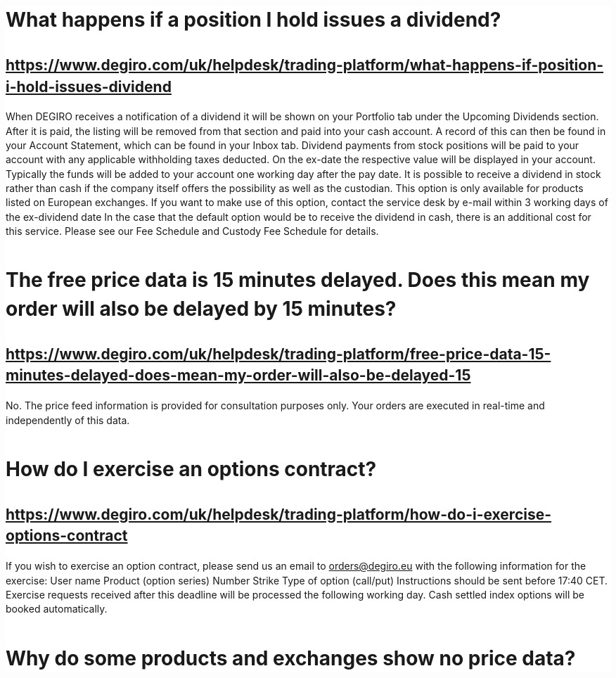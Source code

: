 # What happens if a position I hold issues a dividend?

## https://www.degiro.com/uk/helpdesk/trading-platform/what-happens-if-position-i-hold-issues-dividend

When DEGIRO receives a notification of a dividend it will be shown on your Portfolio tab under the Upcoming Dividends section. After it is paid, the listing will be removed from that section and paid into your cash account. A record of this can then be found in your Account Statement, which can be found in your Inbox tab.
Dividend payments from stock positions will be paid to your account with any applicable withholding taxes deducted. On the ex-date the respective value will be displayed in your account. Typically the funds will be added to your account one working day after the pay date.
It is possible to receive a dividend in stock rather than cash if the company itself offers the possibility as well as the custodian. This option is only available for products listed on European exchanges.
If you want to make use of this option, contact the service desk by e-mail within 3 working days of the ex-dividend date In the case that the default option would be to receive the dividend in cash, there is an additional cost for this service. Please see our Fee Schedule and Custody Fee Schedule for details.

# The free price data is 15 minutes delayed. Does this mean my order will also be delayed by 15 minutes?

## https://www.degiro.com/uk/helpdesk/trading-platform/free-price-data-15-minutes-delayed-does-mean-my-order-will-also-be-delayed-15

No. The price feed information is provided for consultation purposes only. Your orders are executed in real-time and independently of this data.

# How do I exercise an options contract?

## https://www.degiro.com/uk/helpdesk/trading-platform/how-do-i-exercise-options-contract

If you wish to exercise an option contract, please send us an email to orders@degiro.eu with the following information for the exercise:
User name
Product (option series)
Number
Strike
Type of option (call/put)
Instructions should be sent before 17:40 CET. Exercise requests received after this deadline will be processed the following working day.
Cash settled index options will be booked automatically.

# Why do some products and exchanges show no price data?
